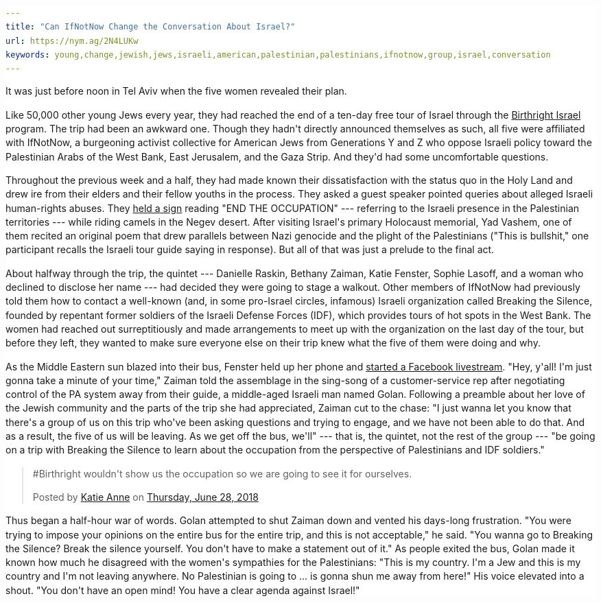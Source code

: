 ```yaml
---
title: "Can IfNotNow Change the Conversation About Israel?"
url: https://nym.ag/2N4LUKw
keywords: young,change,jewish,jews,israeli,american,palestinian,palestinians,ifnotnow,group,israel,conversation
---
```

It was just before noon in Tel Aviv when the five women revealed their plan.

Like 50,000 other young Jews every year, they had reached the end of a ten-day free tour of Israel through the [Birthright Israel](https://birthrightisrael.foundation/) program. The trip had been an awkward one. Though they hadn't directly announced themselves as such, all five were affiliated with IfNotNow, a burgeoning activist collective for American Jews from Generations Y and Z who oppose Israeli policy toward the Palestinian Arabs of the West Bank, East Jerusalem, and the Gaza Strip. And they'd had some uncomfortable questions.

Throughout the previous week and a half, they had made known their dissatisfaction with the status quo in the Holy Land and drew ire from their elders and their fellow youths in the process. They asked a guest speaker pointed queries about alleged Israeli human-rights abuses. They [held a sign](https://twitter.com/DanielleRaskin1/status/1011831836908105731) reading "END THE OCCUPATION" --- referring to the Israeli presence in the Palestinian territories --- while riding camels in the Negev desert. After visiting Israel's primary Holocaust memorial, Yad Vashem, one of them recited an original poem that drew parallels between Nazi genocide and the plight of the Palestinians ("This is bullshit," one participant recalls the Israeli tour guide saying in response). But all of that was just a prelude to the final act.

About halfway through the trip, the quintet --- Danielle Raskin, Bethany Zaiman, Katie Fenster, Sophie Lasoff, and a woman who declined to disclose her name --- had decided they were going to stage a walkout. Other members of IfNotNow had previously told them how to contact a well-known (and, in some pro-Israel circles, infamous) Israeli organization called Breaking the Silence, founded by repentant former soldiers of the Israeli Defense Forces (IDF), which provides tours of hot spots in the West Bank. The women had reached out surreptitiously and made arrangements to meet up with the organization on the last day of the tour, but before they left, they wanted to make sure everyone else on their trip knew what the five of them were doing and why.

As the Middle Eastern sun blazed into their bus, Fenster held up her phone and [started a Facebook livestream](https://www.facebook.com/kfenster/videos/4301450534235/). "Hey, y'all! I'm just gonna take a minute of your time," Zaiman told the assemblage in the sing-song of a customer-service rep after negotiating control of the PA system away from their guide, a middle-aged Israeli man named Golan. Following a preamble about her love of the Jewish community and the parts of the trip she had appreciated, Zaiman cut to the chase: "I just wanna let you know that there's a group of us on this trip who've been asking questions and trying to engage, and we have not been able to do that. And as a result, the five of us will be leaving. As we get off the bus, we'll" --- that is, the quintet, not the rest of the group --- "be going on a trip with Breaking the Silence to learn about the occupation from the perspective of Palestinians and IDF soldiers."

> \#Birthright wouldn't show us the occupation so we are going to see it for ourselves.
>
> Posted by [Katie Anne](#) on [Thursday, June 28, 2018](https://www.facebook.com/kfenster/videos/4301450534235/)

Thus began a half-hour war of words. Golan attempted to shut Zaiman down and vented his days-long frustration. "You were trying to impose your opinions on the entire bus for the entire trip, and this is not acceptable," he said. "You wanna go to Breaking the Silence? Break the silence yourself. You don't have to make a statement out of it." As people exited the bus, Golan made it known how much he disagreed with the women's sympathies for the Palestinians: "This is my country. I'm a Jew and this is my country and I'm not leaving anywhere. No Palestinian is going to ... is gonna shun me away from here!" His voice elevated into a shout. "You don't have an open mind! You have a clear agenda against Israel!"
